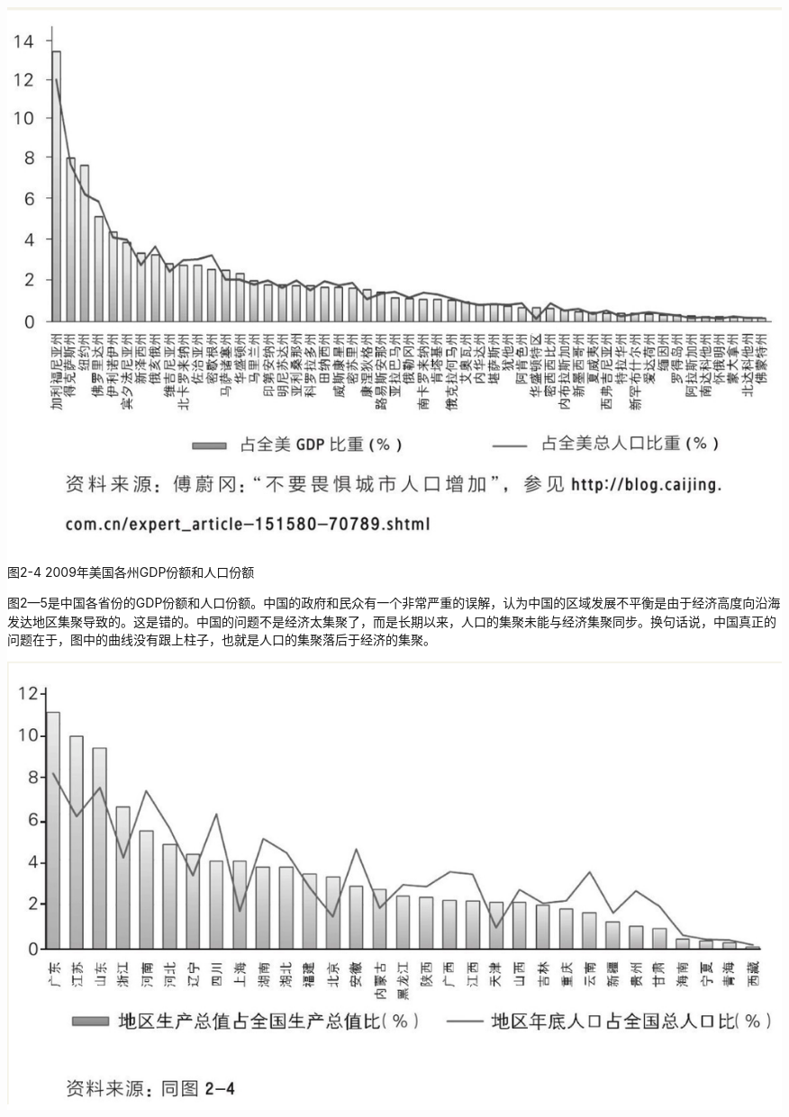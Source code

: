 ![](great3.png)

图2-4 2009年美国各州GDP份额和人口份额

图2—5是中国各省份的GDP份额和人口份额。中国的政府和民众有一个非常严重的误解，认为中国的区域发展不平衡是由于经济高度向沿海发达地区集聚导致的。这是错的。中国的问题不是经济太集聚了，而是长期以来，人口的集聚未能与经济集聚同步。换句话说，中国真正的问题在于，图中的曲线没有跟上柱子，也就是人口的集聚落后于经济的集聚。

![](great4.png)
